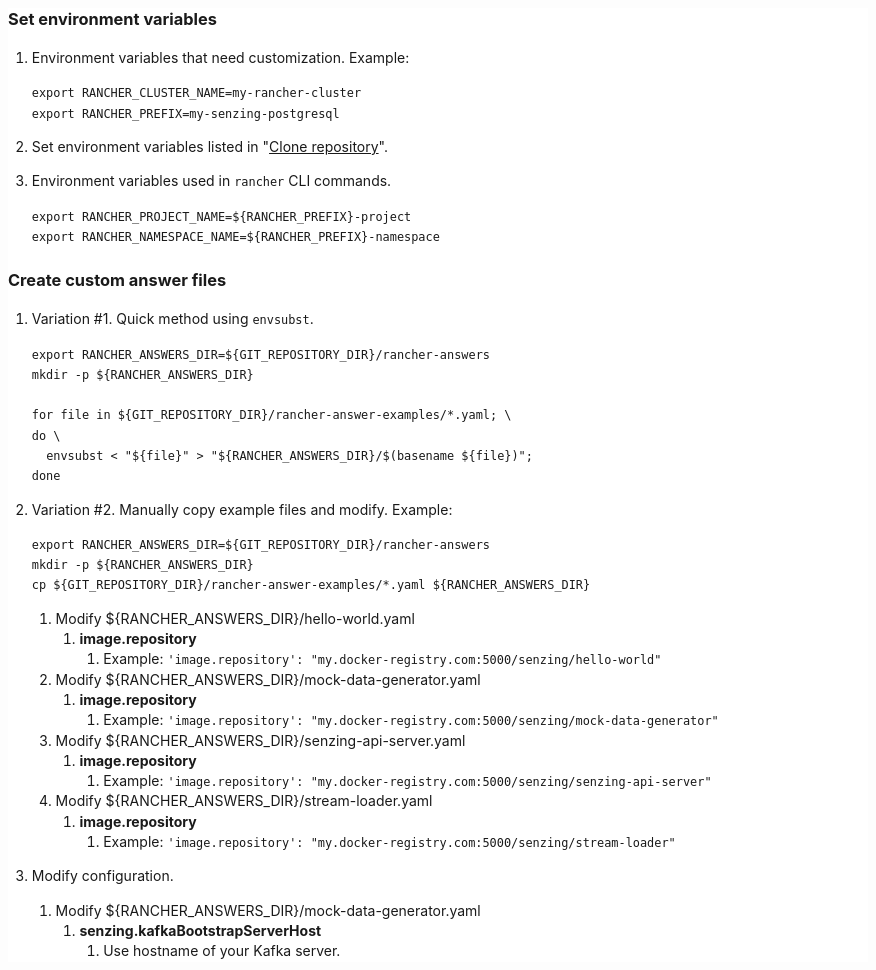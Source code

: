 ### Set environment variables

1. Environment variables that need customization.  Example:

    ```console
    export RANCHER_CLUSTER_NAME=my-rancher-cluster
    export RANCHER_PREFIX=my-senzing-postgresql
    ```

1. Set environment variables listed in "[Clone repository](#clone-repository)".
1. Environment variables used in `rancher` CLI commands.

    ```console
    export RANCHER_PROJECT_NAME=${RANCHER_PREFIX}-project
    export RANCHER_NAMESPACE_NAME=${RANCHER_PREFIX}-namespace
    ```

### Create custom answer files

1. Variation #1. Quick method using `envsubst`.

    ```console
    export RANCHER_ANSWERS_DIR=${GIT_REPOSITORY_DIR}/rancher-answers
    mkdir -p ${RANCHER_ANSWERS_DIR}

    for file in ${GIT_REPOSITORY_DIR}/rancher-answer-examples/*.yaml; \
    do \
      envsubst < "${file}" > "${RANCHER_ANSWERS_DIR}/$(basename ${file})";
    done
    ```

1. Variation #2. Manually copy example files and modify. Example:

    ```console
    export RANCHER_ANSWERS_DIR=${GIT_REPOSITORY_DIR}/rancher-answers
    mkdir -p ${RANCHER_ANSWERS_DIR}
    cp ${GIT_REPOSITORY_DIR}/rancher-answer-examples/*.yaml ${RANCHER_ANSWERS_DIR}
    ````

    1. Modify ${RANCHER_ANSWERS_DIR}/hello-world.yaml
        1. **image.repository**
            1. Example: `'image.repository': "my.docker-registry.com:5000/senzing/hello-world"`  
    1. Modify ${RANCHER_ANSWERS_DIR}/mock-data-generator.yaml
        1. **image.repository**
            1. Example: `'image.repository': "my.docker-registry.com:5000/senzing/mock-data-generator"`
    1. Modify ${RANCHER_ANSWERS_DIR}/senzing-api-server.yaml
        1. **image.repository**
            1. Example: `'image.repository': "my.docker-registry.com:5000/senzing/senzing-api-server"`
    1. Modify ${RANCHER_ANSWERS_DIR}/stream-loader.yaml
        1. **image.repository**
            1. Example: `'image.repository': "my.docker-registry.com:5000/senzing/stream-loader"`

1. Modify configuration.

    1. Modify ${RANCHER_ANSWERS_DIR}/mock-data-generator.yaml
        1. **senzing.kafkaBootstrapServerHost**
            1. Use hostname of your Kafka server.
